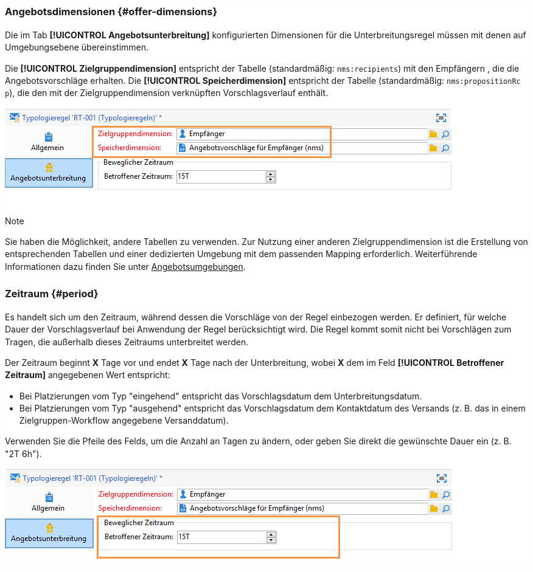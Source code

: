 ### Angebotsdimensionen {#offer-dimensions}

Die im Tab **[!UICONTROL Angebotsunterbreitung]** konfigurierten Dimensionen für die Unterbreitungsregel müssen mit denen auf Umgebungsebene übereinstimmen.

Die **[!UICONTROL Zielgruppendimension]** entspricht der Tabelle (standardmäßig: `nms:recipients`) mit den Empfängern , die die Angebotsvorschläge erhalten. Die **[!UICONTROL Speicherdimension]** entspricht der Tabelle (standardmäßig: `nms:propositionRcp`), die den mit der Zielgruppendimension verknüpften Vorschlagsverlauf enthält.

![](assets/offer_typology_009.png)

>[!NOTE]
>
>Sie haben die Möglichkeit, andere Tabellen zu verwenden. Zur Nutzung einer anderen Zielgruppendimension ist die Erstellung von entsprechenden Tabellen und einer dedizierten Umgebung mit dem passenden Mapping erforderlich. Weiterführende Informationen dazu finden Sie unter [Angebotsumgebungen](../../interaction/using/live-design-environments.md#creating-an-offer-environment).

### Zeitraum {#period}

Es handelt sich um den Zeitraum, während dessen die Vorschläge von der Regel einbezogen werden. Er definiert, für welche Dauer der Vorschlagsverlauf bei Anwendung der Regel berücksichtigt wird. Die Regel kommt somit nicht bei Vorschlägen zum Tragen, die außerhalb dieses Zeitraums unterbreitet werden.

Der Zeitraum beginnt **X** Tage vor und endet **X** Tage nach der Unterbreitung, wobei **X** dem im Feld **[!UICONTROL Betroffener Zeitraum]** angegebenen Wert entspricht:

* Bei Platzierungen vom Typ &quot;eingehend&quot; entspricht das Vorschlagsdatum dem Unterbreitungsdatum.
* Bei Platzierungen vom Typ &quot;ausgehend&quot; entspricht das Vorschlagsdatum dem Kontaktdatum des Versands (z. B. das in einem Zielgruppen-Workflow angegebene Versanddatum).

Verwenden Sie die Pfeile des Felds, um die Anzahl an Tagen zu ändern, oder geben Sie direkt die gewünschte Dauer ein (z. B. &quot;2T 6h&quot;).

![](assets/offer_typology_010.png)
